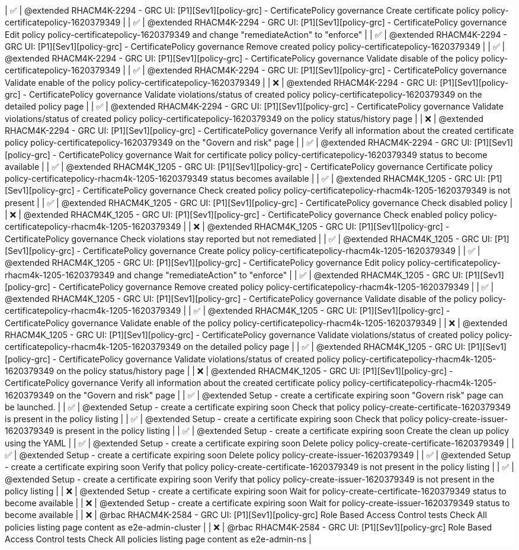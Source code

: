 | :white_check_mark: | @extended RHACM4K-2294 - GRC UI: [P1][Sev1][policy-grc] - CertificatePolicy governance Create certificate policy policy-certificatepolicy-1620379349 |
| :white_check_mark: | @extended RHACM4K-2294 - GRC UI: [P1][Sev1][policy-grc] - CertificatePolicy governance Edit policy policy-certificatepolicy-1620379349 and change "remediateAction" to "enforce" |
| :white_check_mark: | @extended RHACM4K-2294 - GRC UI: [P1][Sev1][policy-grc] - CertificatePolicy governance Remove created policy policy-certificatepolicy-1620379349 |
| :white_check_mark: | @extended RHACM4K-2294 - GRC UI: [P1][Sev1][policy-grc] - CertificatePolicy governance Validate disable of the policy policy-certificatepolicy-1620379349 |
| :white_check_mark: | @extended RHACM4K-2294 - GRC UI: [P1][Sev1][policy-grc] - CertificatePolicy governance Validate enable of the policy policy-certificatepolicy-1620379349 |
| :x: | @extended RHACM4K-2294 - GRC UI: [P1][Sev1][policy-grc] - CertificatePolicy governance Validate violations/status of created policy policy-certificatepolicy-1620379349 on the detailed policy page |
| :white_check_mark: | @extended RHACM4K-2294 - GRC UI: [P1][Sev1][policy-grc] - CertificatePolicy governance Validate violations/status of created policy policy-certificatepolicy-1620379349 on the policy status/history page |
| :x: | @extended RHACM4K-2294 - GRC UI: [P1][Sev1][policy-grc] - CertificatePolicy governance Verify all information about the created certificate policy policy-certificatepolicy-1620379349 on the "Govern and risk" page |
| :white_check_mark: | @extended RHACM4K-2294 - GRC UI: [P1][Sev1][policy-grc] - CertificatePolicy governance Wait for certificate policy policy-certificatepolicy-1620379349 status to become available |
| :white_check_mark: | @extended RHACM4K_1205 - GRC UI: [P1][Sev1][policy-grc] - CertificatePolicy governance Certificate policy policy-certificatepolicy-rhacm4k-1205-1620379349 status becomes available |
| :white_check_mark: | @extended RHACM4K_1205 - GRC UI: [P1][Sev1][policy-grc] - CertificatePolicy governance Check created policy policy-certificatepolicy-rhacm4k-1205-1620379349 is not present |
| :white_check_mark: | @extended RHACM4K_1205 - GRC UI: [P1][Sev1][policy-grc] - CertificatePolicy governance Check disabled policy |
| :x: | @extended RHACM4K_1205 - GRC UI: [P1][Sev1][policy-grc] - CertificatePolicy governance Check enabled policy policy-certificatepolicy-rhacm4k-1205-1620379349 |
| :x: | @extended RHACM4K_1205 - GRC UI: [P1][Sev1][policy-grc] - CertificatePolicy governance Check violations stay reported but not remediated |
| :white_check_mark: | @extended RHACM4K_1205 - GRC UI: [P1][Sev1][policy-grc] - CertificatePolicy governance Create policy policy-certificatepolicy-rhacm4k-1205-1620379349 |
| :white_check_mark: | @extended RHACM4K_1205 - GRC UI: [P1][Sev1][policy-grc] - CertificatePolicy governance Edit policy policy-certificatepolicy-rhacm4k-1205-1620379349 and change "remediateAction" to "enforce" |
| :white_check_mark: | @extended RHACM4K_1205 - GRC UI: [P1][Sev1][policy-grc] - CertificatePolicy governance Remove created policy policy-certificatepolicy-rhacm4k-1205-1620379349 |
| :white_check_mark: | @extended RHACM4K_1205 - GRC UI: [P1][Sev1][policy-grc] - CertificatePolicy governance Validate disable of the policy policy-certificatepolicy-rhacm4k-1205-1620379349 |
| :white_check_mark: | @extended RHACM4K_1205 - GRC UI: [P1][Sev1][policy-grc] - CertificatePolicy governance Validate enable of the policy policy-certificatepolicy-rhacm4k-1205-1620379349 |
| :x: | @extended RHACM4K_1205 - GRC UI: [P1][Sev1][policy-grc] - CertificatePolicy governance Validate violations/status of created policy policy-certificatepolicy-rhacm4k-1205-1620379349 on the detailed policy page |
| :white_check_mark: | @extended RHACM4K_1205 - GRC UI: [P1][Sev1][policy-grc] - CertificatePolicy governance Validate violations/status of created policy policy-certificatepolicy-rhacm4k-1205-1620379349 on the policy status/history page |
| :x: | @extended RHACM4K_1205 - GRC UI: [P1][Sev1][policy-grc] - CertificatePolicy governance Verify all information about the created certificate policy policy-certificatepolicy-rhacm4k-1205-1620379349 on the "Govern and risk" page |
| :white_check_mark: | @extended Setup - create a certificate expiring soon "Govern risk" page can be launched. |
| :white_check_mark: | @extended Setup - create a certificate expiring soon Check that policy policy-create-certificate-1620379349 is present in the policy listing |
| :white_check_mark: | @extended Setup - create a certificate expiring soon Check that policy policy-create-issuer-1620379349 is present in the policy listing |
| :white_check_mark: | @extended Setup - create a certificate expiring soon Create the clean up policy using the YAML |
| :white_check_mark: | @extended Setup - create a certificate expiring soon Delete policy policy-create-certificate-1620379349 |
| :white_check_mark: | @extended Setup - create a certificate expiring soon Delete policy policy-create-issuer-1620379349 |
| :white_check_mark: | @extended Setup - create a certificate expiring soon Verify that policy policy-create-certificate-1620379349 is not present in the policy listing |
| :white_check_mark: | @extended Setup - create a certificate expiring soon Verify that policy policy-create-issuer-1620379349 is not present in the policy listing |
| :x: | @extended Setup - create a certificate expiring soon Wait for policy-create-certificate-1620379349 status to become available |
| :x: | @extended Setup - create a certificate expiring soon Wait for policy-create-issuer-1620379349 status to become available |
| :x: | @rbac RHACM4K-2584 - GRC UI: [P1][Sev1][policy-grc] Role Based Access Control tests Check All policies listing page content as e2e-admin-cluster |
| :x: | @rbac RHACM4K-2584 - GRC UI: [P1][Sev1][policy-grc] Role Based Access Control tests Check All policies listing page content as e2e-admin-ns |